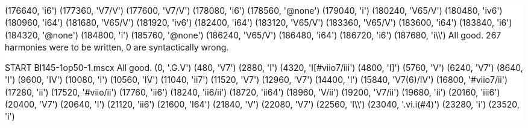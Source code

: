 (176640, 'i6')
(177360, 'V7/V')
(177600, 'V7/V')
(178080, 'i6')
(178560, '@none')
(179040, 'i')
(180240, 'V65/V')
(180480, 'iv6')
(180960, 'i64')
(181680, 'V65/V')
(181920, 'iv6')
(182400, 'i64')
(183120, 'V65/V')
(183360, 'V65/V')
(183600, 'i64')
(183840, 'i6')
(184320, '@none')
(184800, 'i')
(185760, '@none')
(186240, 'V65/V')
(186480, 'i64')
(186720, 'i6')
(187680, 'i\\\\')
All good.
267 harmonies were to be written, 0 are syntactically wrong.

START BI145-1op50-1.mscx
All good.
(0, '.G.V')
(480, 'V7')
(2880, 'I')
(4320, 'I[#viio7/iii')
(4800, 'I]')
(5760, 'V')
(6240, 'V7')
(8640, 'I')
(9600, 'IV')
(10080, 'I')
(10560, 'IV')
(11040, 'ii7')
(11520, 'V7')
(12960, 'V7')
(14400, 'I')
(15840, 'V7(6)/IV')
(16800, '#viio7/ii')
(17280, 'ii')
(17520, '#viio/ii')
(17760, 'ii6')
(18240, 'ii6/ii')
(18720, 'ii64')
(18960, 'V/ii')
(19200, 'V7/ii')
(19680, 'ii')
(20160, 'iii6')
(20400, 'V7')
(20640, 'I')
(21120, 'ii6')
(21600, 'I64')
(21840, 'V')
(22080, 'V7')
(22560, 'I\\\\')
(23040, '.vi.i(#4)')
(23280, 'i')
(23520, 'i')